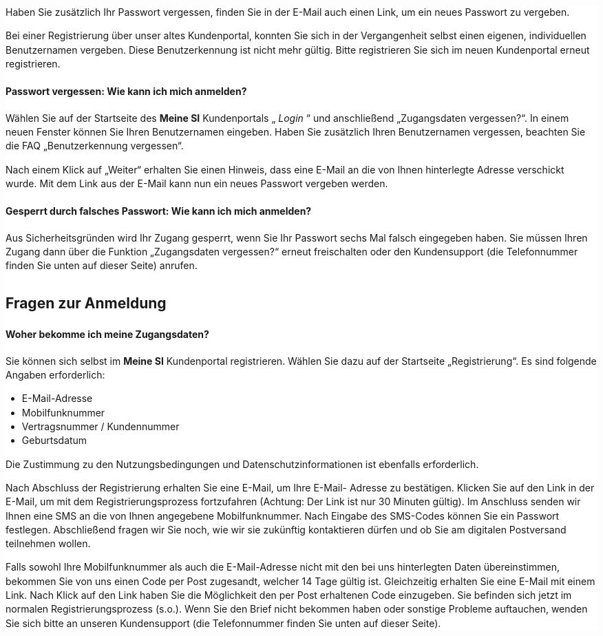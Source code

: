 Haben Sie zusätzlich Ihr Passwort vergessen, finden Sie in der E-Mail auch
einen Link, um ein neues Passwort zu vergeben.

Bei einer Registrierung über unser altes Kundenportal, konnten Sie sich in der
Vergangenheit selbst einen eigenen, individuellen Benutzernamen vergeben.
Diese Benutzerkennung ist nicht mehr gültig. Bitte registrieren Sie sich im
neuen Kundenportal erneut registrieren.

####  Passwort vergessen: Wie kann ich mich anmelden?

Wählen Sie auf der Startseite des **Meine SI** Kundenportals „ _Login_ “ und
anschließend „Zugangsdaten vergessen?“. In einem neuen Fenster können Sie
Ihren Benutzernamen eingeben. Haben Sie zusätzlich Ihren Benutzernamen
vergessen, beachten Sie die FAQ „Benutzerkennung vergessen“.

Nach einem Klick auf „Weiter“ erhalten Sie einen Hinweis, dass eine E-Mail an
die von Ihnen hinterlegte Adresse verschickt wurde. Mit dem Link aus der
E-Mail kann nun ein neues Passwort vergeben werden.

####  Gesperrt durch falsches Passwort: Wie kann ich mich anmelden?

Aus Sicherheitsgründen wird Ihr Zugang gesperrt, wenn Sie Ihr Passwort sechs
Mal falsch eingegeben haben. Sie müssen Ihren Zugang dann über die Funktion
„Zugangsdaten vergessen?“ erneut freischalten oder den Kundensupport (die
Telefonnummer finden Sie unten auf dieser Seite) anrufen.

##  Fragen zur Anmeldung

####  Woher bekomme ich meine Zugangsdaten?

Sie können sich selbst im **Meine SI** Kundenportal registrieren. Wählen Sie
dazu auf der Startseite „Registrierung“. Es sind folgende Angaben
erforderlich:

  * E-Mail-Adresse
  * Mobilfunknummer
  * Vertragsnummer / Kundennummer
  * Geburtsdatum

Die Zustimmung zu den Nutzungsbedingungen und Datenschutzinformationen ist
ebenfalls erforderlich.

Nach Abschluss der Registrierung erhalten Sie eine E-Mail, um Ihre E-Mail-
Adresse zu bestätigen. Klicken Sie auf den Link in der E-Mail, um mit dem
Registrierungsprozess fortzufahren (Achtung: Der Link ist nur 30 Minuten
gültig). Im Anschluss senden wir Ihnen eine SMS an die von Ihnen angegebene
Mobilfunknummer. Nach Eingabe des SMS-Codes können Sie ein Passwort festlegen.
Abschließend fragen wir Sie noch, wie wir sie zukünftig kontaktieren dürfen
und ob Sie am digitalen Postversand teilnehmen wollen.

Falls sowohl Ihre Mobilfunknummer als auch die E-Mail-Adresse nicht mit den
bei uns hinterlegten Daten übereinstimmen, bekommen Sie von uns einen Code per
Post zugesandt, welcher 14 Tage gültig ist. Gleichzeitig erhalten Sie eine
E-Mail mit einem Link. Nach Klick auf den Link haben Sie die Möglichkeit den
per Post erhaltenen Code einzugeben. Sie befinden sich jetzt im normalen
Registrierungsprozess (s.o.). Wenn Sie den Brief nicht bekommen haben oder
sonstige Probleme auftauchen, wenden Sie sich bitte an unseren Kundensupport
(die Telefonnummer finden Sie unten auf dieser Seite).
